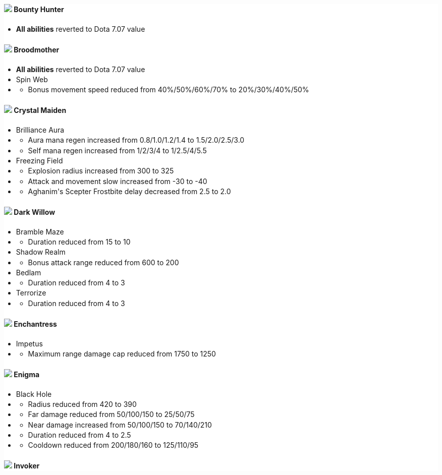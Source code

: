 #### <img width="50" src="http://cdn.dota2.com/apps/dota2/images/heroes/bounty_hunter_full.png"/> Bounty Hunter

* **All abilities** reverted to Dota 7.07 value

#### <img width="50" src="http://cdn.dota2.com/apps/dota2/images/heroes/broodmother_full.png"/> Broodmother

* **All abilities** reverted to Dota 7.07 value
* Spin Web 
* * Bonus movement speed reduced from 40%/50%/60%/70% to 20%/30%/40%/50%

#### <img width="50" src="http://cdn.dota2.com/apps/dota2/images/heroes/crystal_maiden_full.png"/> Crystal Maiden

* Brilliance Aura
* * Aura mana regen increased from 0.8/1.0/1.2/1.4 to 1.5/2.0/2.5/3.0
* * Self mana regen increased from 1/2/3/4 to 1/2.5/4/5.5
* Freezing Field
* * Explosion radius increased from 300 to 325
* * Attack and movement slow increased from -30 to -40
* * Aghanim's Scepter Frostbite delay decreased from 2.5 to 2.0

#### <img width="50" src="http://cdn.dota2.com/apps/dota2/images/heroes/dark_willow_full.png"/> Dark Willow

* Bramble Maze
* * Duration reduced from 15 to 10
* Shadow Realm
* * Bonus attack range reduced from 600 to 200
* Bedlam
* * Duration reduced from 4 to 3
* Terrorize
* * Duration reduced from 4 to 3

#### <img width="50" src="http://cdn.dota2.com/apps/dota2/images/heroes/enchantress_full.png"/> Enchantress

* Impetus 
* * Maximum range damage cap reduced from 1750 to 1250

#### <img width="50" src="http://cdn.dota2.com/apps/dota2/images/heroes/enigma_full.png"/> Enigma

* Black Hole
* * Radius reduced from 420 to 390
* * Far damage reduced from 50/100/150 to 25/50/75
* * Near damage increased from 50/100/150 to 70/140/210
* * Duration reduced from 4 to 2.5
* * Cooldown reduced from 200/180/160 to 125/110/95

#### <img width="50" src="http://cdn.dota2.com/apps/dota2/images/heroes/invoker_full.png"/> Invoker
